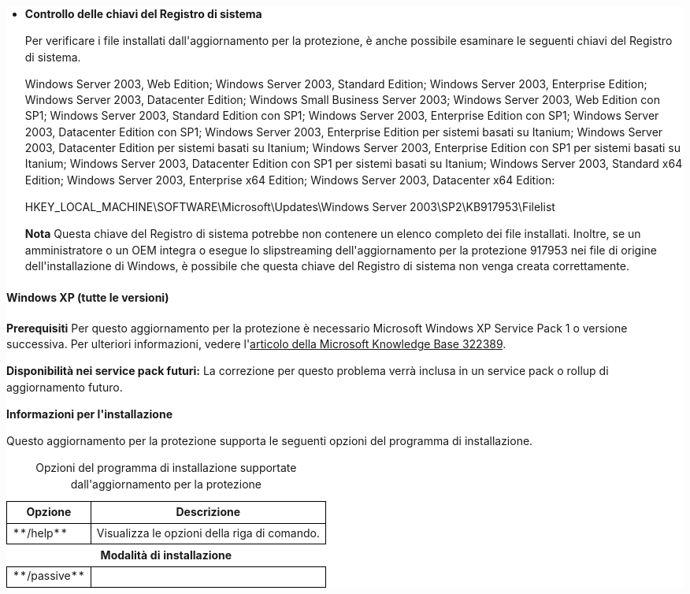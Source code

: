 -   **Controllo delle chiavi del Registro di sistema**

    Per verificare i file installati dall'aggiornamento per la protezione, è anche possibile esaminare le seguenti chiavi del Registro di sistema.

    Windows Server 2003, Web Edition; Windows Server 2003, Standard Edition; Windows Server 2003, Enterprise Edition; Windows Server 2003, Datacenter Edition; Windows Small Business Server 2003; Windows Server 2003, Web Edition con SP1; Windows Server 2003, Standard Edition con SP1; Windows Server 2003, Enterprise Edition con SP1; Windows Server 2003, Datacenter Edition con SP1; Windows Server 2003, Enterprise Edition per sistemi basati su Itanium; Windows Server 2003, Datacenter Edition per sistemi basati su Itanium; Windows Server 2003, Enterprise Edition con SP1 per sistemi basati su Itanium; Windows Server 2003, Datacenter Edition con SP1 per sistemi basati su Itanium; Windows Server 2003, Standard x64 Edition; Windows Server 2003, Enterprise x64 Edition; Windows Server 2003, Datacenter x64 Edition:

    HKEY\_LOCAL\_MACHINE\\SOFTWARE\\Microsoft\\Updates\\Windows Server 2003\\SP2\\KB917953\\Filelist

    **Nota** Questa chiave del Registro di sistema potrebbe non contenere un elenco completo dei file installati. Inoltre, se un amministratore o un OEM integra o esegue lo slipstreaming dell'aggiornamento per la protezione 917953 nei file di origine dell'installazione di Windows, è possibile che questa chiave del Registro di sistema non venga creata correttamente.

#### Windows XP (tutte le versioni)

**Prerequisiti**
Per questo aggiornamento per la protezione è necessario Microsoft Windows XP Service Pack 1 o versione successiva. Per ulteriori informazioni, vedere l'[articolo della Microsoft Knowledge Base 322389](http://support.microsoft.com/kb/322389).

**Disponibilità nei service pack futuri:**
La correzione per questo problema verrà inclusa in un service pack o rollup di aggiornamento futuro.

**Informazioni per l'installazione**

Questo aggiornamento per la protezione supporta le seguenti opzioni del programma di installazione.

<table class="dataTable">
<caption>
Opzioni del programma di installazione supportate dall'aggiornamento per la protezione
</caption>
<tr class="thead">
<th style="border:1px solid black;" >
Opzione
</th>
<th style="border:1px solid black;" >
Descrizione
</th>
</tr>
<tr>
<td style="border:1px solid black;">
**/help**
</td>
<td style="border:1px solid black;">
Visualizza le opzioni della riga di comando.
</td>
</tr>
<tr>
<th colspan="2">
Modalità di installazione
</th>
</tr>
<tr class="alternateRow">
<td style="border:1px solid black;">
**/passive**
</td>
<td style="border:1px solid black;">